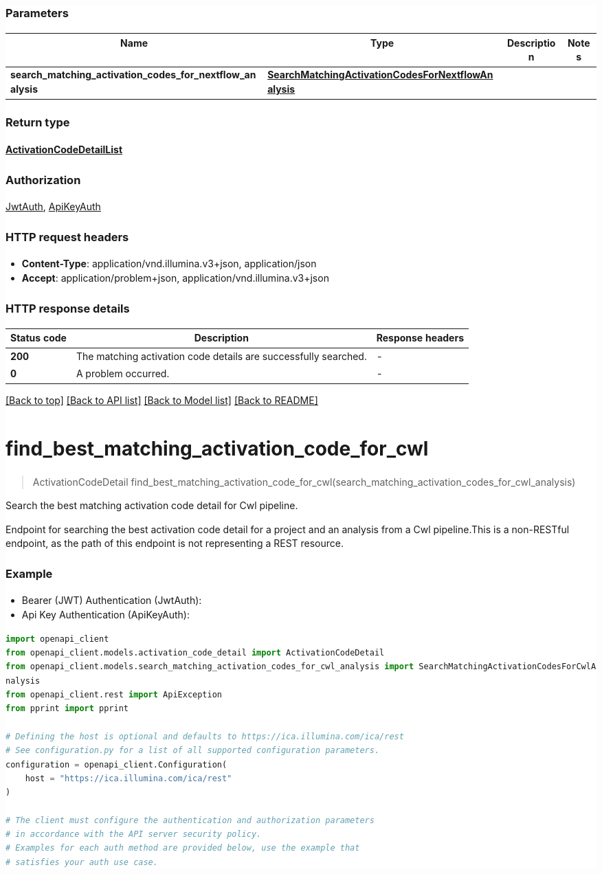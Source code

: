 

### Parameters


Name | Type | Description  | Notes
------------- | ------------- | ------------- | -------------
 **search_matching_activation_codes_for_nextflow_analysis** | [**SearchMatchingActivationCodesForNextflowAnalysis**](SearchMatchingActivationCodesForNextflowAnalysis.md)|  | 

### Return type

[**ActivationCodeDetailList**](ActivationCodeDetailList.md)

### Authorization

[JwtAuth](../README.md#JwtAuth), [ApiKeyAuth](../README.md#ApiKeyAuth)

### HTTP request headers

 - **Content-Type**: application/vnd.illumina.v3+json, application/json
 - **Accept**: application/problem+json, application/vnd.illumina.v3+json

### HTTP response details

| Status code | Description | Response headers |
|-------------|-------------|------------------|
**200** | The matching activation code details are successfully searched. |  -  |
**0** | A problem occurred. |  -  |

[[Back to top]](#) [[Back to API list]](../README.md#documentation-for-api-endpoints) [[Back to Model list]](../README.md#documentation-for-models) [[Back to README]](../README.md)

# **find_best_matching_activation_code_for_cwl**
> ActivationCodeDetail find_best_matching_activation_code_for_cwl(search_matching_activation_codes_for_cwl_analysis)

Search the best matching activation code detail for Cwl pipeline.

Endpoint for searching the best activation code detail for a project and an analysis from a Cwl pipeline.This is a non-RESTful endpoint, as the path of this endpoint is not representing a REST resource.

### Example

* Bearer (JWT) Authentication (JwtAuth):
* Api Key Authentication (ApiKeyAuth):

```python
import openapi_client
from openapi_client.models.activation_code_detail import ActivationCodeDetail
from openapi_client.models.search_matching_activation_codes_for_cwl_analysis import SearchMatchingActivationCodesForCwlAnalysis
from openapi_client.rest import ApiException
from pprint import pprint

# Defining the host is optional and defaults to https://ica.illumina.com/ica/rest
# See configuration.py for a list of all supported configuration parameters.
configuration = openapi_client.Configuration(
    host = "https://ica.illumina.com/ica/rest"
)

# The client must configure the authentication and authorization parameters
# in accordance with the API server security policy.
# Examples for each auth method are provided below, use the example that
# satisfies your auth use case.

```